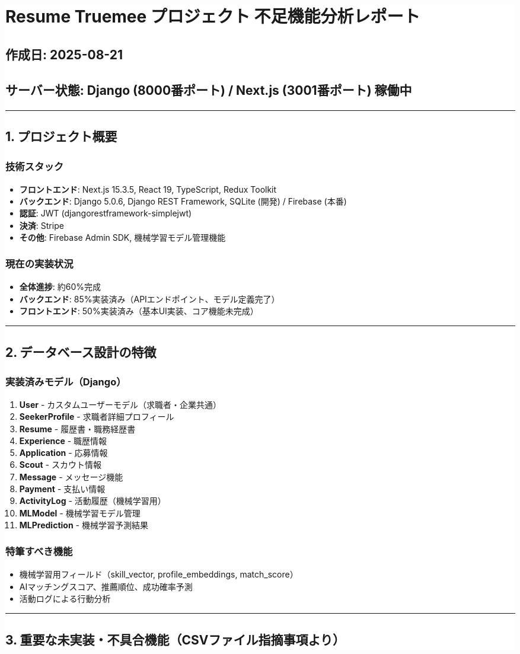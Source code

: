 # Resume Truemee プロジェクト 不足機能分析レポート

## 作成日: 2025-08-21
## サーバー状態: Django (8000番ポート) / Next.js (3001番ポート) 稼働中

---

## 1. プロジェクト概要

### 技術スタック
- **フロントエンド**: Next.js 15.3.5, React 19, TypeScript, Redux Toolkit
- **バックエンド**: Django 5.0.6, Django REST Framework, SQLite (開発) / Firebase (本番)
- **認証**: JWT (djangorestframework-simplejwt)
- **決済**: Stripe
- **その他**: Firebase Admin SDK, 機械学習モデル管理機能

### 現在の実装状況
- **全体進捗**: 約60%完成
- **バックエンド**: 85%実装済み（APIエンドポイント、モデル定義完了）
- **フロントエンド**: 50%実装済み（基本UI実装、コア機能未完成）

---

## 2. データベース設計の特徴

### 実装済みモデル（Django）
1. **User** - カスタムユーザーモデル（求職者・企業共通）
2. **SeekerProfile** - 求職者詳細プロフィール
3. **Resume** - 履歴書・職務経歴書
4. **Experience** - 職歴情報
5. **Application** - 応募情報
6. **Scout** - スカウト情報
7. **Message** - メッセージ機能
8. **Payment** - 支払い情報
9. **ActivityLog** - 活動履歴（機械学習用）
10. **MLModel** - 機械学習モデル管理
11. **MLPrediction** - 機械学習予測結果

### 特筆すべき機能
- 機械学習用フィールド（skill_vector, profile_embeddings, match_score）
- AIマッチングスコア、推薦順位、成功確率予測
- 活動ログによる行動分析

---

## 3. 重要な未実装・不具合機能（CSVファイル指摘事項より）
